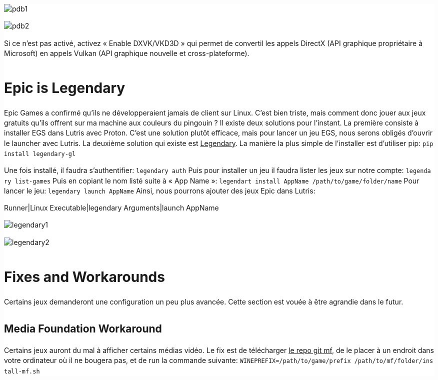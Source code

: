 ![pdb1](/gamingonlinux/14.png)

![pdb2](/gamingonlinux/15.png)

Si ce n’est pas activé, activez « Enable DXVK/VKD3D » qui permet de convertil les appels DirectX (API graphique propriétaire à Microsoft) en appels Vulkan (API graphique nouvelle et cross-plateforme).


# Epic is Legendary

Epic Games a confirmé qu’ils ne développeraient jamais de client sur Linux. C’est bien triste, mais comment donc jouer aux jeux gratuits qu’ils offrent sur ma machine aux couleurs du pingouin ?
Il existe deux solutions pour l’instant. La première consiste à installer EGS dans Lutris avec Proton. C’est une solution plutôt efficace, mais pour lancer un jeu EGS, nous serons obligés d’ouvrir le launcher avec Lutris.
La deuxième solution qui existe est [Legendary](https://github.com/derrod/legendary). La manière la plus simple de l’installer est d’utiliser pip:
`pip install legendary-gl`

Une fois installé, il faudra s’authentifier:
`legendary auth`
Puis pour installer un jeu il faudra lister les jeux sur notre compte:
`legendary list-games`
Puis en copiant le nom listé suite à « App Name »:
`legendart install AppName /path/to/game/folder/name`
Pour lancer le jeu:
`legendary launch AppName`
Ainsi, nous pourrons ajouter des jeux Epic dans Lutris:

Runner|Linux
Executable|legendary
Arguments|launch AppName

![legendary1](/gamingonlinux/16.png)

![legendary2](/gamingonlinux/17.png)


# Fixes and Workarounds

Certains jeux demanderont une configuration un peu plus avancée. Cette section est vouée à être agrandie dans le futur.

## Media Foundation Workaround

Certains jeux auront du mal à afficher certains médias vidéo. Le fix est de télécharger [le repo git mf](https://github.com/z0z0z/mf-installcab), de le placer à un endroit dans votre ordinateur où il ne bougera pas, et de run la commande suivante:
`WINEPREFIX=/path/to/game/prefix /path/to/mf/folder/install-mf.sh`
